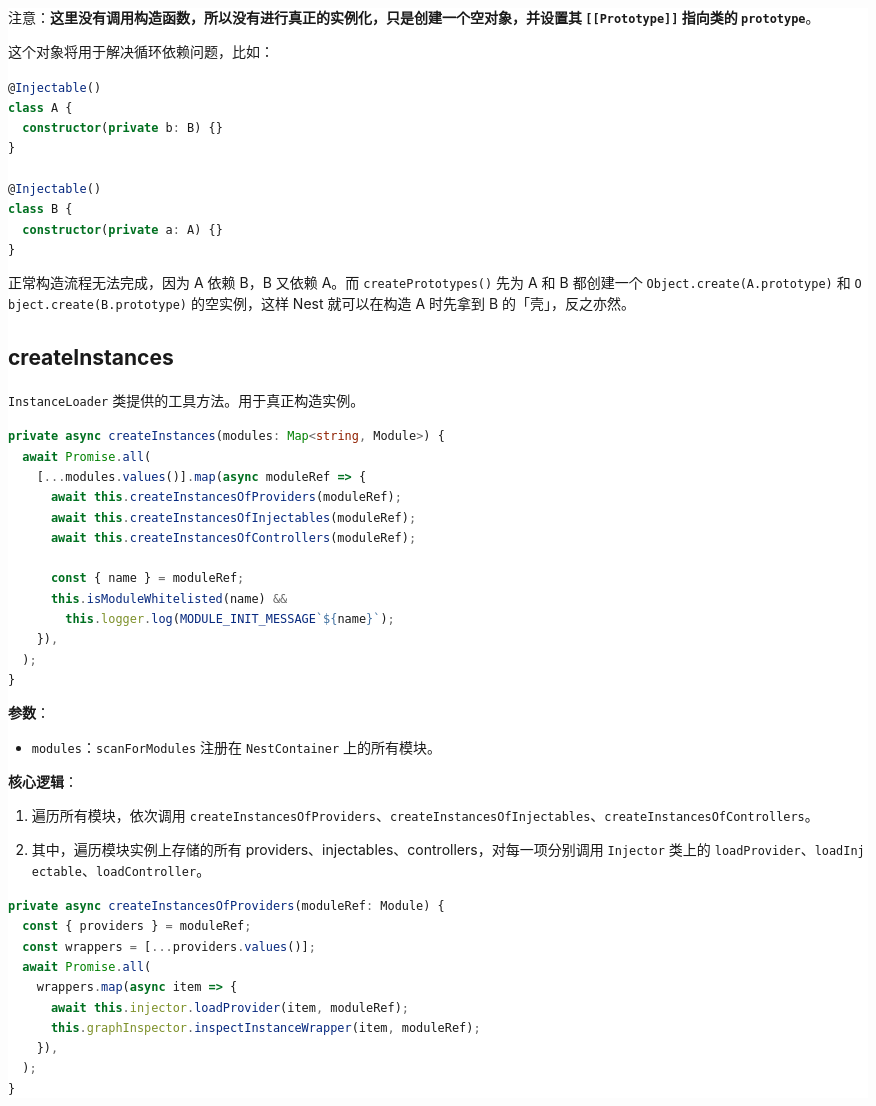 注意：**这里没有调用构造函数，所以没有进行真正的实例化，只是创建一个空对象，并设置其 `[[Prototype]]` 指向类的 `prototype`**。

这个对象将用于解决循环依赖问题，比如：

```ts
@Injectable()
class A {
  constructor(private b: B) {}
}

@Injectable()
class B {
  constructor(private a: A) {}
}
```

正常构造流程无法完成，因为 A 依赖 B，B 又依赖 A。而 `createPrototypes()` 先为 A 和 B 都创建一个 `Object.create(A.prototype)` 和 `Object.create(B.prototype)` 的空实例，这样 Nest 就可以在构造 A 时先拿到 B 的「壳」，反之亦然。

## createInstances

`InstanceLoader` 类提供的工具方法。用于真正构造实例。

```ts
private async createInstances(modules: Map<string, Module>) {
  await Promise.all(
    [...modules.values()].map(async moduleRef => {
      await this.createInstancesOfProviders(moduleRef);
      await this.createInstancesOfInjectables(moduleRef);
      await this.createInstancesOfControllers(moduleRef);

      const { name } = moduleRef;
      this.isModuleWhitelisted(name) &&
        this.logger.log(MODULE_INIT_MESSAGE`${name}`);
    }),
  );
}
```

**参数**：

- `modules`：`scanForModules` 注册在 `NestContainer` 上的所有模块。

**核心逻辑**：

1. 遍历所有模块，依次调用 `createInstancesOfProviders`、`createInstancesOfInjectables`、`createInstancesOfControllers`。

2. 其中，遍历模块实例上存储的所有 providers、injectables、controllers，对每一项分别调用 `Injector` 类上的 `loadProvider`、`loadInjectable`、`loadController`。

```ts
private async createInstancesOfProviders(moduleRef: Module) {
  const { providers } = moduleRef;
  const wrappers = [...providers.values()];
  await Promise.all(
    wrappers.map(async item => {
      await this.injector.loadProvider(item, moduleRef);
      this.graphInspector.inspectInstanceWrapper(item, moduleRef);
    }),
  );
}
```
